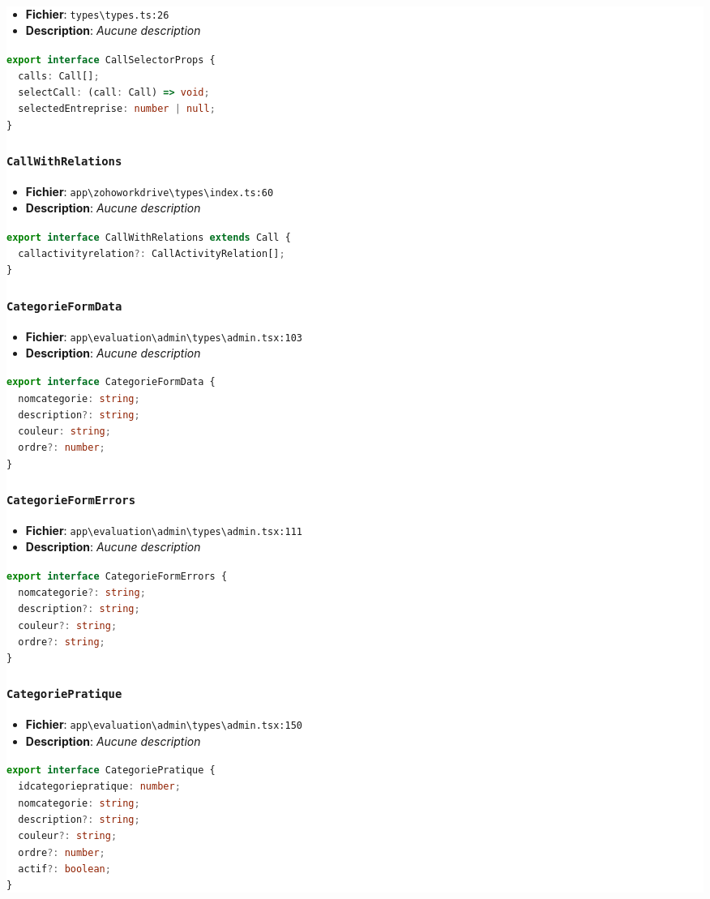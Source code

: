 - **Fichier**: `types\types.ts:26`
- **Description**: *Aucune description*

```typescript
export interface CallSelectorProps {
  calls: Call[];
  selectCall: (call: Call) => void;
  selectedEntreprise: number | null;
}
```

### `CallWithRelations`

- **Fichier**: `app\zohoworkdrive\types\index.ts:60`
- **Description**: *Aucune description*

```typescript
export interface CallWithRelations extends Call {
  callactivityrelation?: CallActivityRelation[];
}
```

### `CategorieFormData`

- **Fichier**: `app\evaluation\admin\types\admin.tsx:103`
- **Description**: *Aucune description*

```typescript
export interface CategorieFormData {
  nomcategorie: string;
  description?: string;
  couleur: string;
  ordre?: number;
}
```

### `CategorieFormErrors`

- **Fichier**: `app\evaluation\admin\types\admin.tsx:111`
- **Description**: *Aucune description*

```typescript
export interface CategorieFormErrors {
  nomcategorie?: string;
  description?: string;
  couleur?: string;
  ordre?: string;
}
```

### `CategoriePratique`

- **Fichier**: `app\evaluation\admin\types\admin.tsx:150`
- **Description**: *Aucune description*

```typescript
export interface CategoriePratique {
  idcategoriepratique: number;
  nomcategorie: string;
  description?: string;
  couleur?: string;
  ordre?: number;
  actif?: boolean;
}
```
